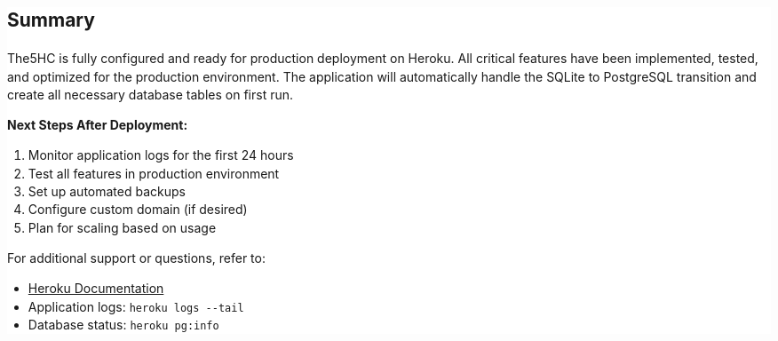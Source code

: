 ## Summary

The5HC is fully configured and ready for production deployment on Heroku. All critical features have been implemented, tested, and optimized for the production environment. The application will automatically handle the SQLite to PostgreSQL transition and create all necessary database tables on first run.

**Next Steps After Deployment:**
1. Monitor application logs for the first 24 hours
2. Test all features in production environment
3. Set up automated backups
4. Configure custom domain (if desired)
5. Plan for scaling based on usage

For additional support or questions, refer to:
- [Heroku Documentation](https://devcenter.heroku.com/)
- Application logs: `heroku logs --tail`
- Database status: `heroku pg:info`